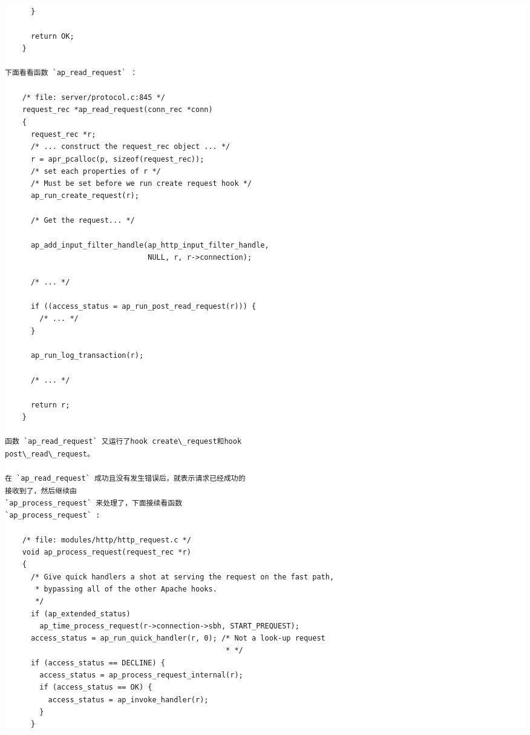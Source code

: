           }
        
          return OK;
        }
    
    下面看看函数 `ap_read_request` ：
    
        /* file: server/protocol.c:845 */
        request_rec *ap_read_request(conn_rec *conn)
        {
          request_rec *r;
          /* ... construct the request_rec object ... */
          r = apr_pcalloc(p, sizeof(request_rec));
          /* set each properties of r */
          /* Must be set before we run create request hook */
          ap_run_create_request(r);
        
          /* Get the request... */
        
          ap_add_input_filter_handle(ap_http_input_filter_handle,
                                     NULL, r, r->connection);
        
          /* ... */
        
          if ((access_status = ap_run_post_read_request(r))) {
            /* ... */
          }
        
          ap_run_log_transaction(r);
        
          /* ... */
        
          return r;
        }
    
    函数 `ap_read_request` 又运行了hook create\_request和hook
    post\_read\_request。
    
    在 `ap_read_request` 成功且没有发生错误后，就表示请求已经成功的
    接收到了，然后继续由
    `ap_process_request` 来处理了，下面接续看函数
    `ap_process_request` :
    
        /* file: modules/http/http_request.c */
        void ap_process_request(request_rec *r)
        {
          /* Give quick handlers a shot at serving the request on the fast path,
           * bypassing all of the other Apache hooks.
           */
          if (ap_extended_status)
            ap_time_process_request(r->connection->sbh, START_PREQUEST);
          access_status = ap_run_quick_handler(r, 0); /* Not a look-up request
                                                       * */
          if (access_status == DECLINE) {
            access_status = ap_process_request_internal(r);
            if (access_status == OK) {
              access_status = ap_invoke_handler(r);
            }
          }
        